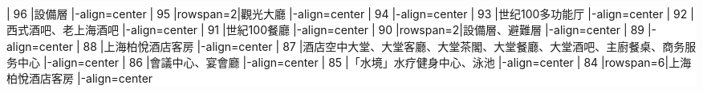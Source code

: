 | 96
|設備層
|-align=center
| 95
|rowspan=2|觀光大廳
|-align=center
| 94
|-align=center
| 93
|世纪100多功能厅
|-align=center
| 92
|西式酒吧、老上海酒吧
|-align=center
| 91
|世紀100餐廳
|-align=center
| 90
|rowspan=2|設備層、避難層
|-align=center
| 89
|-align=center
| 88
|上海柏悅酒店客房
|-align=center
| 87
|酒店空中大堂、大堂客廳、大堂茶閣、大堂餐廳、大堂酒吧、主廚餐桌、商务服务中心
|-align=center
| 86
|會議中心、宴會廳
|-align=center
| 85
|「水境」水疗健身中心、泳池
|-align=center
| 84
|rowspan=6|上海柏悅酒店客房
|-align=center